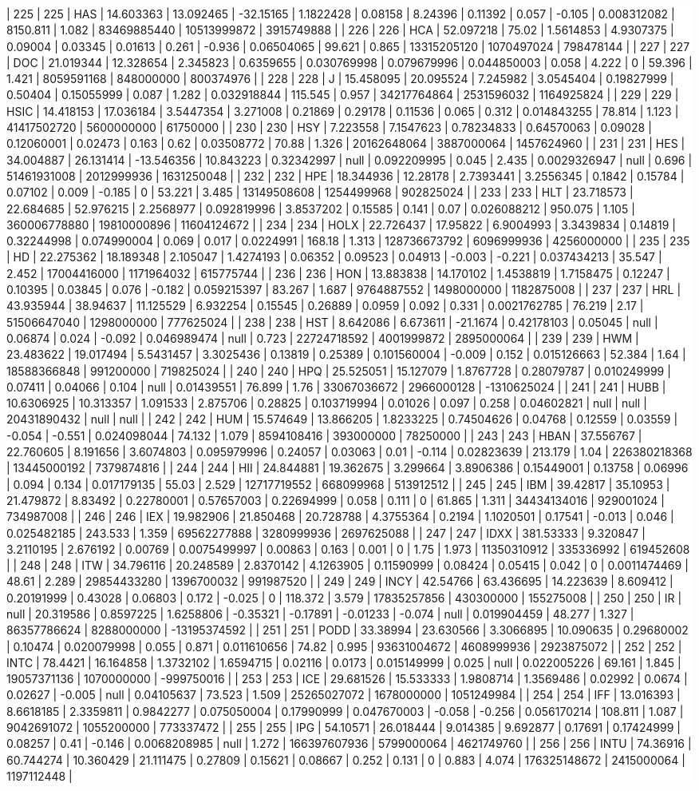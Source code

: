 | 225 | 225 | HAS | 14.603363 | 13.092465 | -32.15165 | 1.1822428 | 0.08158 | 8.24396 | 0.11392 | 0.057 | -0.105 | 0.008312082 | 8150.811 | 1.082 | 83469885440 | 10513999872 | 3915749888 |
| 226 | 226 | HCA | 52.097218 | 75.02 | 1.5614853 | 4.9307375 | 0.09004 | 0.03345 | 0.01613 | 0.261 | -0.936 | 0.06504065 | 99.621 | 0.865 | 13315205120 | 1070497024 | 798478144 |
| 227 | 227 | DOC | 21.019344 | 12.328654 | 2.345823 | 0.6359655 | 0.030769998 | 0.079679996 | 0.044850003 | 0.058 | 4.222 | 0 | 59.396 | 1.421 | 8059591168 | 848000000 | 800374976 |
| 228 | 228 | J | 15.458095 | 20.095524 | 7.245982 | 3.0545404 | 0.19827999 | 0.50404 | 0.15055999 | 0.087 | 1.282 | 0.032918844 | 115.545 | 0.957 | 34217764864 | 2531596032 | 1164925824 |
| 229 | 229 | HSIC | 14.418153 | 17.036184 | 3.5447354 | 3.271008 | 0.21869 | 0.29178 | 0.11536 | 0.065 | 0.312 | 0.014843255 | 78.814 | 1.123 | 41417502720 | 5600000000 | 61750000 |
| 230 | 230 | HSY | 7.223558 | 7.1547623 | 0.78234833 | 0.64570063 | 0.09028 | 0.12060001 | 0.02473 | 0.163 | 0.62 | 0.03508772 | 70.88 | 1.326 | 20162648064 | 3887000064 | 1457624960 |
| 231 | 231 | HES | 34.004887 | 26.131414 | -13.546356 | 10.843223 | 0.32342997 | null | 0.092209995 | 0.045 | 2.435 | 0.0029326947 | null | 0.696 | 51461931008 | 2012999936 | 1631250048 |
| 232 | 232 | HPE | 18.344936 | 12.28178 | 2.7393441 | 3.2556345 | 0.1842 | 0.15784 | 0.07102 | 0.009 | -0.185 | 0 | 53.221 | 3.485 | 13149508608 | 1254499968 | 902825024 |
| 233 | 233 | HLT | 23.718573 | 22.684685 | 52.976215 | 2.2568977 | 0.092819996 | 3.8537202 | 0.15585 | 0.141 | 0.07 | 0.026088212 | 950.075 | 1.105 | 360006778880 | 19810000896 | 11604124672 |
| 234 | 234 | HOLX | 22.726437 | 17.95822 | 6.9004993 | 3.3439834 | 0.14819 | 0.32244998 | 0.074990004 | 0.069 | 0.017 | 0.0224991 | 168.18 | 1.313 | 128736673792 | 6096999936 | 4256000000 |
| 235 | 235 | HD | 22.275362 | 18.189348 | 2.105047 | 1.4274193 | 0.06352 | 0.09523 | 0.04913 | -0.003 | -0.221 | 0.037434213 | 35.547 | 2.452 | 17004416000 | 1171964032 | 615775744 |
| 236 | 236 | HON | 13.883838 | 14.170102 | 1.4538819 | 1.7158475 | 0.12247 | 0.10395 | 0.03845 | 0.076 | -0.182 | 0.059215397 | 83.267 | 1.687 | 9764887552 | 1498000000 | 1182875008 |
| 237 | 237 | HRL | 43.935944 | 38.94637 | 11.125529 | 6.932254 | 0.15545 | 0.26889 | 0.0959 | 0.092 | 0.331 | 0.0021762785 | 76.219 | 2.17 | 51506647040 | 1298000000 | 777625024 |
| 238 | 238 | HST | 8.642086 | 6.673611 | -21.1674 | 0.42178103 | 0.05045 | null | 0.06874 | 0.024 | -0.092 | 0.046989474 | null | 0.723 | 22724718592 | 4001999872 | 2895000064 |
| 239 | 239 | HWM | 23.483622 | 19.017494 | 5.5431457 | 3.3025436 | 0.13819 | 0.25389 | 0.101560004 | -0.009 | 0.152 | 0.015126663 | 52.384 | 1.64 | 18588366848 | 991200000 | 719825024 |
| 240 | 240 | HPQ | 25.525051 | 15.127079 | 1.8767728 | 0.28079787 | 0.010249999 | 0.07411 | 0.04066 | 0.104 | null | 0.01439551 | 76.899 | 1.76 | 33067036672 | 2966000128 | -1310625024 |
| 241 | 241 | HUBB | 10.6306925 | 10.313357 | 1.091533 | 2.875706 | 0.28825 | 0.103719994 | 0.01026 | 0.097 | 0.258 | 0.04602821 | null | null | 20431890432 | null | null |
| 242 | 242 | HUM | 15.574649 | 13.866205 | 1.8233225 | 0.74504626 | 0.04768 | 0.12559 | 0.03559 | -0.054 | -0.551 | 0.024098044 | 74.132 | 1.079 | 8594108416 | 393000000 | 78250000 |
| 243 | 243 | HBAN | 37.556767 | 22.760605 | 8.191656 | 3.6074803 | 0.095979996 | 0.24057 | 0.03063 | 0.01 | -0.114 | 0.02823639 | 213.179 | 1.04 | 226380218368 | 13445000192 | 7379874816 |
| 244 | 244 | HII | 24.844881 | 19.362675 | 3.299664 | 3.8906386 | 0.15449001 | 0.13758 | 0.06996 | 0.094 | 0.134 | 0.017179135 | 55.03 | 2.529 | 12717719552 | 668099968 | 513912512 |
| 245 | 245 | IBM | 39.42817 | 35.10953 | 21.479872 | 8.83492 | 0.22780001 | 0.57657003 | 0.22694999 | 0.058 | 0.111 | 0 | 61.865 | 1.311 | 34434134016 | 929001024 | 734987008 |
| 246 | 246 | IEX | 19.982906 | 21.850468 | 20.728788 | 4.3755364 | 0.2194 | 1.1020501 | 0.17541 | -0.013 | 0.046 | 0.025482185 | 243.533 | 1.359 | 69562277888 | 3280999936 | 2697625088 |
| 247 | 247 | IDXX | 381.53333 | 9.320847 | 3.2110195 | 2.676192 | 0.00769 | 0.0075499997 | 0.00863 | 0.163 | 0.001 | 0 | 1.75 | 1.973 | 11350310912 | 335336992 | 619452608 |
| 248 | 248 | ITW | 34.796116 | 20.248589 | 2.8370142 | 4.1263905 | 0.11590999 | 0.08424 | 0.05415 | 0.042 | 0 | 0.0011474469 | 48.61 | 2.289 | 29854433280 | 1396700032 | 991987520 |
| 249 | 249 | INCY | 42.54766 | 63.436695 | 14.223639 | 8.609412 | 0.20191999 | 0.43028 | 0.06803 | 0.172 | -0.025 | 0 | 118.372 | 3.579 | 17835257856 | 430300000 | 155275008 |
| 250 | 250 | IR | null | 20.319586 | 0.8597225 | 1.6258806 | -0.35321 | -0.17891 | -0.01233 | -0.074 | null | 0.019904459 | 48.277 | 1.327 | 86357786624 | 8288000000 | -13195374592 |
| 251 | 251 | PODD | 33.38994 | 23.630566 | 3.3066895 | 10.090635 | 0.29680002 | 0.10474 | 0.020079998 | 0.055 | 0.871 | 0.011610656 | 74.82 | 0.995 | 93631004672 | 4608999936 | 2923875072 |
| 252 | 252 | INTC | 78.4421 | 16.164858 | 1.3732102 | 1.6594715 | 0.02116 | 0.0173 | 0.015149999 | 0.025 | null | 0.022005226 | 69.161 | 1.845 | 19057371136 | 1070000000 | -999750016 |
| 253 | 253 | ICE | 29.681526 | 15.533333 | 1.9808714 | 1.3569486 | 0.02992 | 0.0674 | 0.02627 | -0.005 | null | 0.04105637 | 73.523 | 1.509 | 25265027072 | 1678000000 | 1051249984 |
| 254 | 254 | IFF | 13.016393 | 8.6618185 | 2.3359811 | 0.9842277 | 0.075050004 | 0.17990999 | 0.047670003 | -0.058 | -0.256 | 0.056170214 | 108.811 | 1.087 | 9042691072 | 1055200000 | 773337472 |
| 255 | 255 | IPG | 54.10571 | 26.018444 | 9.014385 | 9.692877 | 0.17691 | 0.17424999 | 0.08257 | 0.41 | -0.146 | 0.0068208985 | null | 1.272 | 166397607936 | 5799000064 | 4621749760 |
| 256 | 256 | INTU | 74.36916 | 60.744274 | 10.360429 | 21.111475 | 0.27809 | 0.15621 | 0.08667 | 0.252 | 0.131 | 0 | 0.883 | 4.074 | 176325148672 | 2415000064 | 1197112448 |